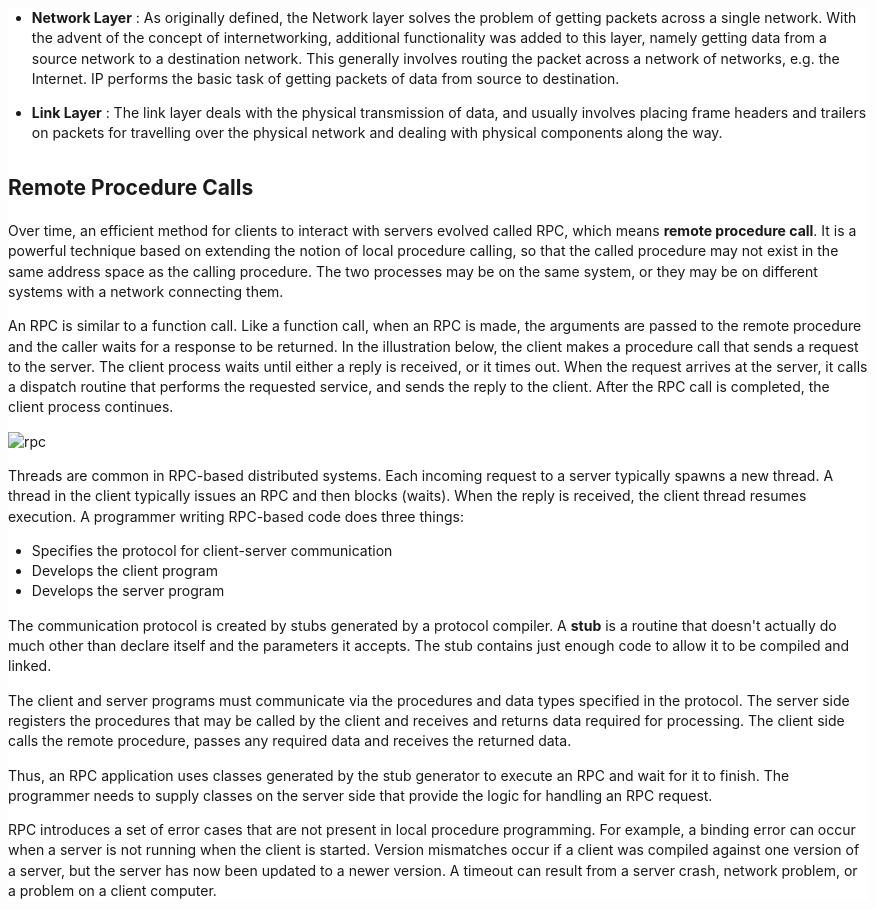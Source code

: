 - __Network Layer__ : As originally defined, the Network layer solves the problem of getting packets across a single network. With the advent of the concept of internetworking, additional functionality was added to this layer, namely getting data from a source network to a destination network. This generally involves routing the packet across a network of networks, e.g. the Internet. IP performs the basic task of getting packets of data from source to destination.

- __Link Layer__ : The link layer deals with the physical transmission of data, and usually involves placing frame headers and trailers on packets for travelling over the physical network and dealing with physical components along the way.


## Remote Procedure Calls

Over time, an efficient method for clients to interact with servers evolved called RPC, which means __remote procedure call__. It is a powerful technique based on extending the notion of local procedure calling, so that the called procedure may not exist in the same address space as the calling procedure. The two processes may be on the same system, or they may be on different systems with a network connecting them.

An RPC is similar to a function call. Like a function call, when an RPC is made, the arguments are passed to the remote procedure and the caller waits for a response to be returned. In the illustration below, the client makes a procedure call that sends a request to the server. The client process waits until either a reply is received, or it times out. When the request arrives at the server, it calls a dispatch routine that performs the requested service, and sends the reply to the client. After the RPC call is completed, the client process continues.

<img src="/images/rpcpix.jpg" alt="rpc"/>

Threads are common in RPC-based distributed systems. Each incoming request to a server typically spawns a new thread. A thread in the client typically issues an RPC and then blocks (waits). When the reply is received, the client thread resumes execution. A programmer writing RPC-based code does three things:

- Specifies the protocol for client-server communication
- Develops the client program
- Develops the server program

The communication protocol is created by stubs generated by a protocol compiler. A __stub__ is a routine that doesn't actually do much other than declare itself and the parameters it accepts. The stub contains just enough code to allow it to be compiled and linked.

The client and server programs must communicate via the procedures and data types specified in the protocol. The server side registers the procedures that may be called by the client and receives and returns data required for processing. The client side calls the remote procedure, passes any required data and receives the returned data.

Thus, an RPC application uses classes generated by the stub generator to execute an RPC and wait for it to finish. The programmer needs to supply classes on the server side that provide the logic for handling an RPC request.

RPC introduces a set of error cases that are not present in local procedure programming. For example, a binding error can occur when a server is not running when the client is started. Version mismatches occur if a client was compiled against one version of a server, but the server has now been updated to a newer version. A timeout can result from a server crash, network problem, or a problem on a client computer.
